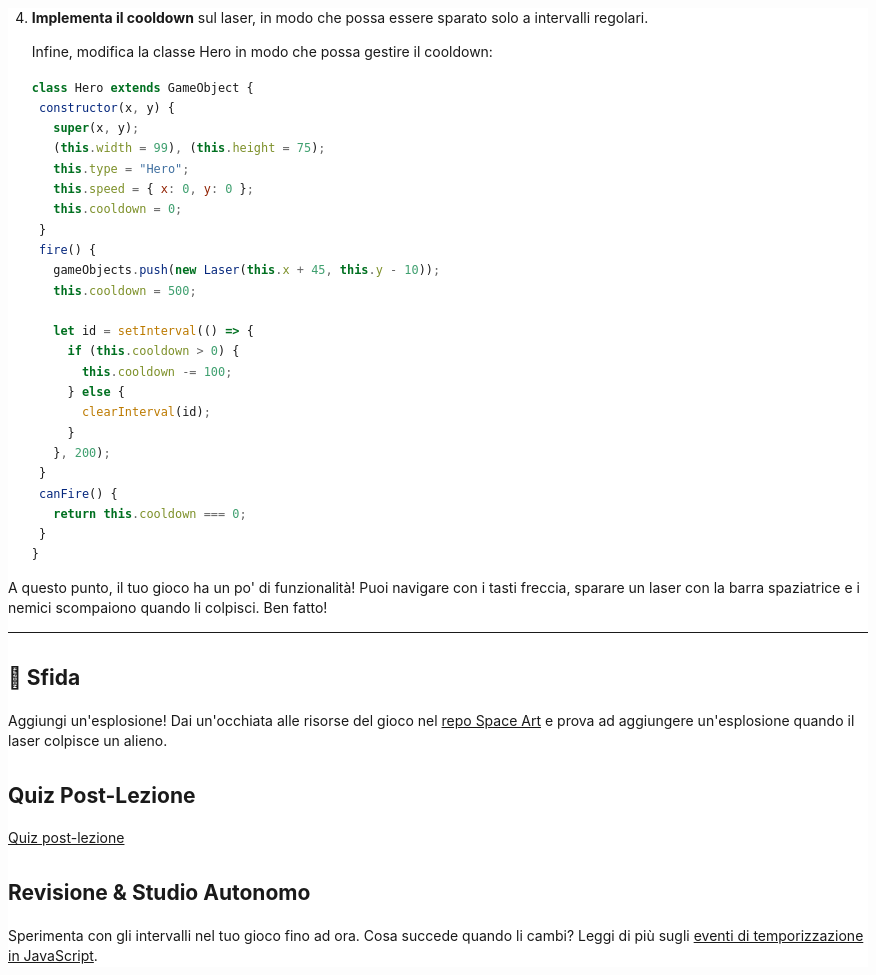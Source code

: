    4. **Implementa il cooldown** sul laser, in modo che possa essere sparato solo a intervalli regolari.

      Infine, modifica la classe Hero in modo che possa gestire il cooldown:

       ```javascript
      class Hero extends GameObject {
        constructor(x, y) {
          super(x, y);
          (this.width = 99), (this.height = 75);
          this.type = "Hero";
          this.speed = { x: 0, y: 0 };
          this.cooldown = 0;
        }
        fire() {
          gameObjects.push(new Laser(this.x + 45, this.y - 10));
          this.cooldown = 500;
    
          let id = setInterval(() => {
            if (this.cooldown > 0) {
              this.cooldown -= 100;
            } else {
              clearInterval(id);
            }
          }, 200);
        }
        canFire() {
          return this.cooldown === 0;
        }
      }
      ```

A questo punto, il tuo gioco ha un po' di funzionalità! Puoi navigare con i tasti freccia, sparare un laser con la barra spaziatrice e i nemici scompaiono quando li colpisci. Ben fatto!

---

## 🚀 Sfida

Aggiungi un'esplosione! Dai un'occhiata alle risorse del gioco nel [repo Space Art](../../../../6-space-game/solution/spaceArt/readme.txt) e prova ad aggiungere un'esplosione quando il laser colpisce un alieno.

## Quiz Post-Lezione

[Quiz post-lezione](https://ashy-river-0debb7803.1.azurestaticapps.net/quiz/36)

## Revisione & Studio Autonomo

Sperimenta con gli intervalli nel tuo gioco fino ad ora. Cosa succede quando li cambi? Leggi di più sugli [eventi di temporizzazione in JavaScript](https://www.freecodecamp.org/news/javascript-timing-events-settimeout-and-setinterval/).
